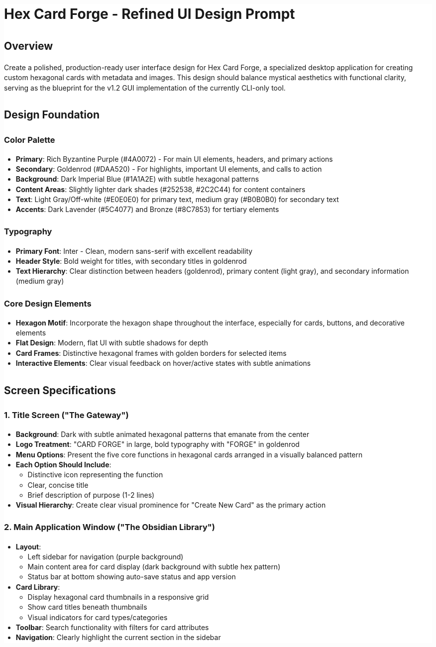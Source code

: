 # Hex Card Forge - Refined UI Design Prompt

## Overview

Create a polished, production-ready user interface design for Hex Card Forge, a specialized desktop application for creating custom hexagonal cards with metadata and images. This design should balance mystical aesthetics with functional clarity, serving as the blueprint for the v1.2 GUI implementation of the currently CLI-only tool.

## Design Foundation

### Color Palette
- **Primary**: Rich Byzantine Purple (#4A0072) - For main UI elements, headers, and primary actions
- **Secondary**: Goldenrod (#DAA520) - For highlights, important UI elements, and calls to action
- **Background**: Dark Imperial Blue (#1A1A2E) with subtle hexagonal patterns
- **Content Areas**: Slightly lighter dark shades (#252538, #2C2C44) for content containers
- **Text**: Light Gray/Off-white (#E0E0E0) for primary text, medium gray (#B0B0B0) for secondary text
- **Accents**: Dark Lavender (#5C4077) and Bronze (#8C7853) for tertiary elements

### Typography
- **Primary Font**: Inter - Clean, modern sans-serif with excellent readability
- **Header Style**: Bold weight for titles, with secondary titles in goldenrod
- **Text Hierarchy**: Clear distinction between headers (goldenrod), primary content (light gray), and secondary information (medium gray)

### Core Design Elements
- **Hexagon Motif**: Incorporate the hexagon shape throughout the interface, especially for cards, buttons, and decorative elements
- **Flat Design**: Modern, flat UI with subtle shadows for depth
- **Card Frames**: Distinctive hexagonal frames with golden borders for selected items
- **Interactive Elements**: Clear visual feedback on hover/active states with subtle animations

## Screen Specifications

### 1. Title Screen ("The Gateway")
- **Background**: Dark with subtle animated hexagonal patterns that emanate from the center
- **Logo Treatment**: "CARD FORGE" in large, bold typography with "FORGE" in goldenrod 
- **Menu Options**: Present the five core functions in hexagonal cards arranged in a visually balanced pattern
- **Each Option Should Include**:
  - Distinctive icon representing the function
  - Clear, concise title
  - Brief description of purpose (1-2 lines)
- **Visual Hierarchy**: Create clear visual prominence for "Create New Card" as the primary action

### 2. Main Application Window ("The Obsidian Library")
- **Layout**: 
  - Left sidebar for navigation (purple background)
  - Main content area for card display (dark background with subtle hex pattern)
  - Status bar at bottom showing auto-save status and app version
- **Card Library**:
  - Display hexagonal card thumbnails in a responsive grid
  - Show card titles beneath thumbnails
  - Visual indicators for card types/categories
- **Toolbar**: Search functionality with filters for card attributes
- **Navigation**: Clearly highlight the current section in the sidebar

